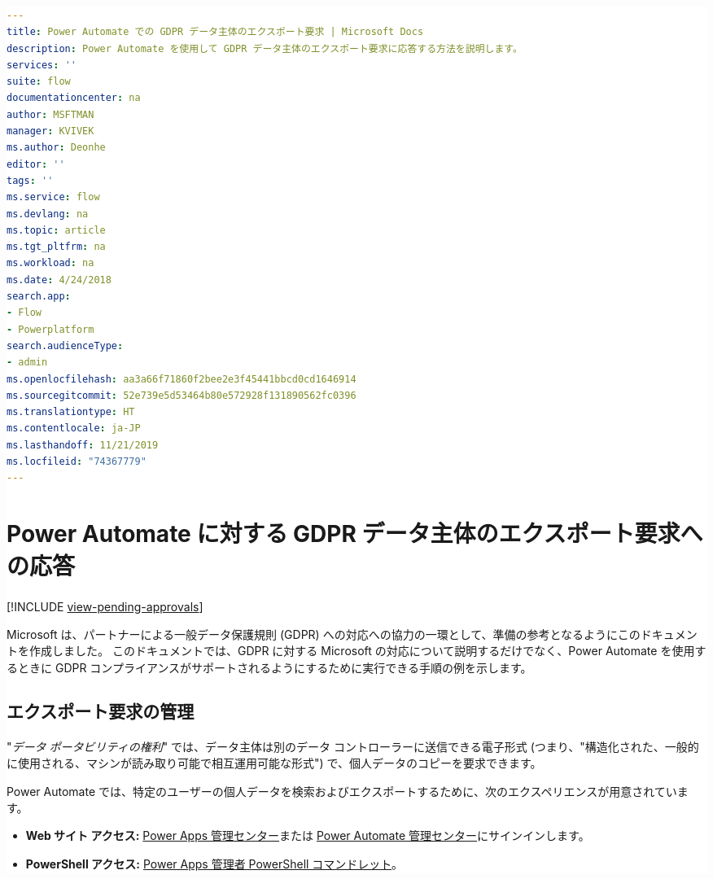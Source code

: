 ```yaml
---
title: Power Automate での GDPR データ主体のエクスポート要求 | Microsoft Docs
description: Power Automate を使用して GDPR データ主体のエクスポート要求に応答する方法を説明します。
services: ''
suite: flow
documentationcenter: na
author: MSFTMAN
manager: KVIVEK
ms.author: Deonhe
editor: ''
tags: ''
ms.service: flow
ms.devlang: na
ms.topic: article
ms.tgt_pltfrm: na
ms.workload: na
ms.date: 4/24/2018
search.app:
- Flow
- Powerplatform
search.audienceType:
- admin
ms.openlocfilehash: aa3a66f71860f2bee2e3f45441bbcd0cd1646914
ms.sourcegitcommit: 52e739e5d53464b80e572928f131890562fc0396
ms.translationtype: HT
ms.contentlocale: ja-JP
ms.lasthandoff: 11/21/2019
ms.locfileid: "74367779"
---
```

# <a name="responding-to-gdpr-data-subject-export-requests-for-power-automate"></a>Power Automate に対する GDPR データ主体のエクスポート要求への応答
[!INCLUDE [view-pending-approvals](includes/cc-rebrand.md)]

Microsoft は、パートナーによる一般データ保護規則 (GDPR) への対応への協力の一環として、準備の参考となるようにこのドキュメントを作成しました。 このドキュメントでは、GDPR に対する Microsoft の対応について説明するだけでなく、Power Automate を使用するときに GDPR コンプライアンスがサポートされるようにするために実行できる手順の例を示します。

## <a name="manage-export-requests"></a>エクスポート要求の管理

"*データ ポータビリティの権利*" では、データ主体は別のデータ コントローラーに送信できる電子形式 (つまり、"構造化された、一般的に使用される、マシンが読み取り可能で相互運用可能な形式") で、個人データのコピーを要求できます。

Power Automate では、特定のユーザーの個人データを検索およびエクスポートするために、次のエクスペリエンスが用意されています。

* **Web サイト アクセス:** [Power Apps 管理センター](https://admin.powerapps.com/)または [Power Automate 管理センター](https://admin.flow.microsoft.com/)にサインインします。

* **PowerShell アクセス:** [Power Apps 管理者 PowerShell コマンドレット](https://go.microsoft.com/fwlink/?linkid=871804)。
